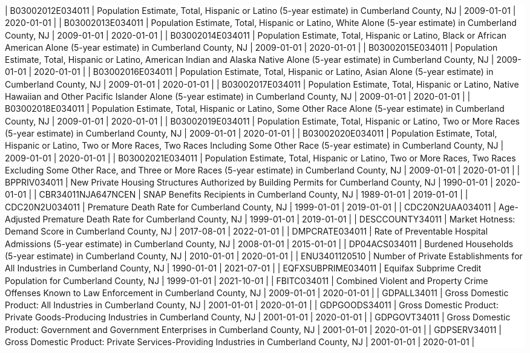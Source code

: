 | B03002012E034011          | Population Estimate, Total, Hispanic or Latino (5-year estimate) in Cumberland County, NJ                                                                                      | 2009-01-01          | 2020-01-01        |
| B03002013E034011          | Population Estimate, Total, Hispanic or Latino, White Alone (5-year estimate) in Cumberland County, NJ                                                                         | 2009-01-01          | 2020-01-01        |
| B03002014E034011          | Population Estimate, Total, Hispanic or Latino, Black or African American Alone (5-year estimate) in Cumberland County, NJ                                                     | 2009-01-01          | 2020-01-01        |
| B03002015E034011          | Population Estimate, Total, Hispanic or Latino, American Indian and Alaska Native Alone (5-year estimate) in Cumberland County, NJ                                             | 2009-01-01          | 2020-01-01        |
| B03002016E034011          | Population Estimate, Total, Hispanic or Latino, Asian Alone (5-year estimate) in Cumberland County, NJ                                                                         | 2009-01-01          | 2020-01-01        |
| B03002017E034011          | Population Estimate, Total, Hispanic or Latino, Native Hawaiian and Other Pacific Islander Alone (5-year estimate) in Cumberland County, NJ                                    | 2009-01-01          | 2020-01-01        |
| B03002018E034011          | Population Estimate, Total, Hispanic or Latino, Some Other Race Alone (5-year estimate) in Cumberland County, NJ                                                               | 2009-01-01          | 2020-01-01        |
| B03002019E034011          | Population Estimate, Total, Hispanic or Latino, Two or More Races (5-year estimate) in Cumberland County, NJ                                                                   | 2009-01-01          | 2020-01-01        |
| B03002020E034011          | Population Estimate, Total, Hispanic or Latino, Two or More Races, Two Races Including Some Other Race (5-year estimate) in Cumberland County, NJ                              | 2009-01-01          | 2020-01-01        |
| B03002021E034011          | Population Estimate, Total, Hispanic or Latino, Two or More Races, Two Races Excluding Some Other Race, and Three or More Races (5-year estimate) in Cumberland County, NJ     | 2009-01-01          | 2020-01-01        |
| BPPRIV034011              | New Private Housing Structures Authorized by Building Permits for Cumberland County, NJ                                                                                        | 1990-01-01          | 2020-01-01        |
| CBR34011NJA647NCEN        | SNAP Benefits Recipients in Cumberland County, NJ                                                                                                                              | 1989-01-01          | 2019-01-01        |
| CDC20N2U034011            | Premature Death Rate for Cumberland County, NJ                                                                                                                                 | 1999-01-01          | 2019-01-01        |
| CDC20N2UAA034011          | Age-Adjusted Premature Death Rate for Cumberland County, NJ                                                                                                                    | 1999-01-01          | 2019-01-01        |
| DESCCOUNTY34011           | Market Hotness: Demand Score in Cumberland County, NJ                                                                                                                          | 2017-08-01          | 2022-01-01        |
| DMPCRATE034011            | Rate of Preventable Hospital Admissions (5-year estimate) in Cumberland County, NJ                                                                                             | 2008-01-01          | 2015-01-01        |
| DP04ACS034011             | Burdened Households (5-year estimate) in Cumberland County, NJ                                                                                                                 | 2010-01-01          | 2020-01-01        |
| ENU3401120510             | Number of Private Establishments for All Industries in Cumberland County, NJ                                                                                                   | 1990-01-01          | 2021-07-01        |
| EQFXSUBPRIME034011        | Equifax Subprime Credit Population for Cumberland County, NJ                                                                                                                   | 1999-01-01          | 2021-10-01        |
| FBITC034011               | Combined Violent and Property Crime Offenses Known to Law Enforcement in Cumberland County, NJ                                                                                 | 2009-01-01          | 2020-01-01        |
| GDPALL34011               | Gross Domestic Product: All Industries in Cumberland County, NJ                                                                                                                | 2001-01-01          | 2020-01-01        |
| GDPGOODS34011             | Gross Domestic Product: Private Goods-Producing Industries in Cumberland County, NJ                                                                                            | 2001-01-01          | 2020-01-01        |
| GDPGOVT34011              | Gross Domestic Product: Government and Government Enterprises in Cumberland County, NJ                                                                                         | 2001-01-01          | 2020-01-01        |
| GDPSERV34011              | Gross Domestic Product: Private Services-Providing Industries in Cumberland County, NJ                                                                                         | 2001-01-01          | 2020-01-01        |